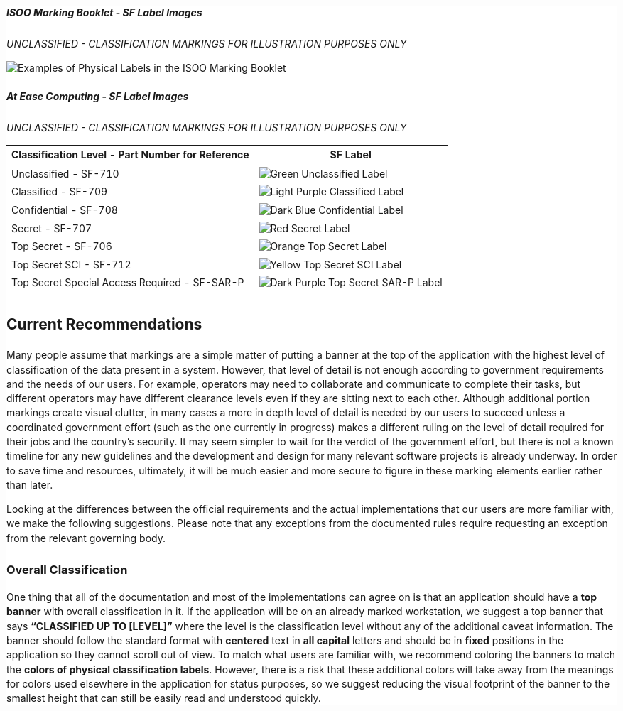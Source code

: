 ##### ISOO Marking Booklet - SF Label Images

*UNCLASSIFIED - CLASSIFICATION MARKINGS FOR ILLUSTRATION PURPOSES ONLY*

![Examples of Physical Labels in the ISOO Marking Booklet](/img/patterns/classification-markings-label-authorization.png)

##### At Ease Computing - SF Label Images

*UNCLASSIFIED - CLASSIFICATION MARKINGS FOR ILLUSTRATION PURPOSES ONLY*

| Classification Level - Part Number for Reference | SF Label                                                                                  |
| ------------------------------------------------ | ----------------------------------------------------------------------------------------- |
| Unclassified - SF-710                            | ![Green Unclassified Label](/img/patterns/classification-markings-sf-710.png)             |
| Classified - SF-709                              | ![Light Purple Classified Label](/img/patterns/classification-markings-sf-709.png)        |
| Confidential - SF-708                            | ![Dark Blue Confidential Label](/img/patterns/classification-markings-sf-708.png)         |
| Secret - SF-707                                  | ![Red Secret Label](/img/patterns/classification-markings-sf-707.png)                     |
| Top Secret - SF-706                              | ![Orange Top Secret Label](/img/patterns/classification-markings-sf-706.png)              |
| Top Secret SCI - SF-712                          | ![Yellow Top Secret SCI Label](/img/patterns/classification-markings-sf-712.png)          |
| Top Secret Special Access Required - SF-SAR-P    | ![Dark Purple Top Secret SAR-P Label](/img/patterns/classification-markings-sf-sar-p.png) |

## Current Recommendations

Many people assume that markings are a simple matter of putting a banner at the top of the application with the highest level of classification of the data present in a system. However, that level of detail is not enough according to government requirements and the needs of our users. For example, operators may need to collaborate and communicate to complete their tasks, but different operators may have different clearance levels even if they are sitting next to each other. Although additional portion markings create visual clutter, in many cases a more in depth level of detail is needed by our users to succeed unless a coordinated government effort (such as the one currently in progress) makes a different ruling on the level of detail required for their jobs and the country’s security. It may seem simpler to wait for the verdict of the government effort, but there is not a known timeline for any new guidelines and the development and design for many relevant software projects is already underway. In order to save time and resources, ultimately, it will be much easier and more secure to figure in these marking elements earlier rather than later.

Looking at the differences between the official requirements and the actual implementations that our users are more familiar with, we make the following suggestions. Please note that any exceptions from the documented rules require requesting an exception from the relevant governing body. 

### Overall Classification

One thing that all of the documentation and most of the implementations can agree on is that an application should have a **top banner** with overall classification in it. If the application will be on an already marked workstation, we suggest a top banner that says **“CLASSIFIED UP TO \[LEVEL\]”** where the level is the classification level without any of the additional caveat information. The banner should follow the standard format with **centered** text in **all capital** letters and should be in **fixed** positions in the application so they cannot scroll out of view. To match what users are familiar with, we recommend coloring the banners to match the **colors of physical classification labels**. However, there is a risk that these additional colors will take away from the meanings for colors used elsewhere in the application for status purposes, so we suggest reducing the visual footprint of the banner to the smallest height that can still be easily read and understood quickly.
